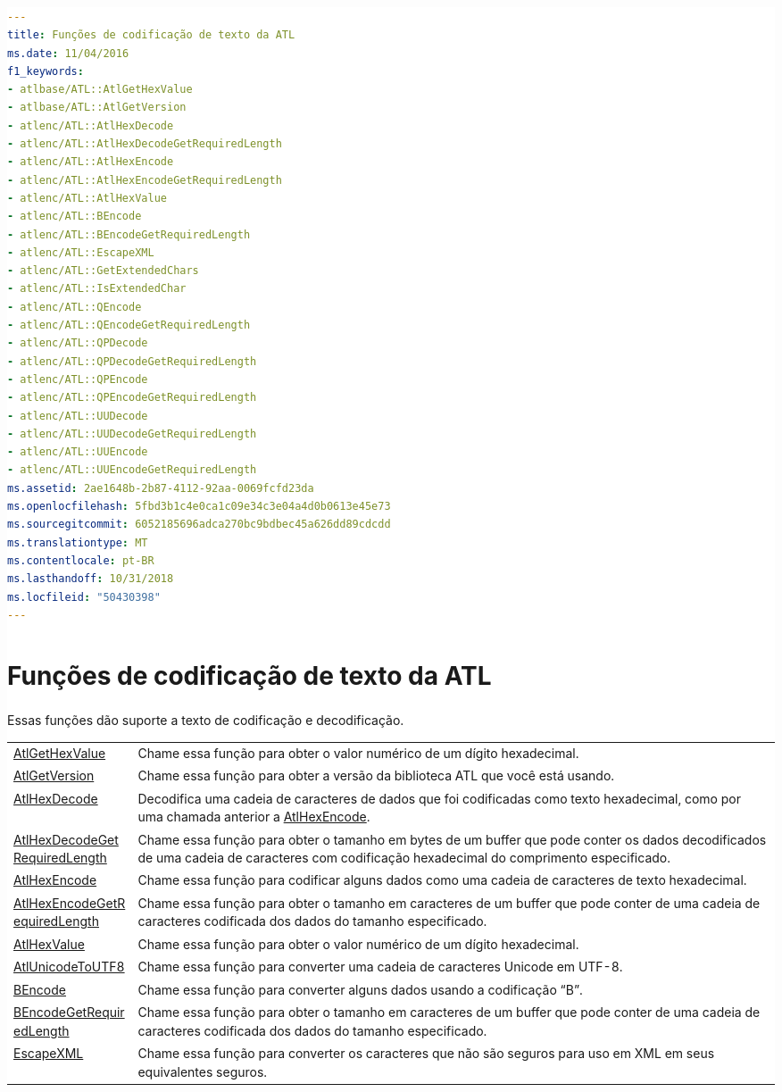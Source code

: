 ```yaml
---
title: Funções de codificação de texto da ATL
ms.date: 11/04/2016
f1_keywords:
- atlbase/ATL::AtlGetHexValue
- atlbase/ATL::AtlGetVersion
- atlenc/ATL::AtlHexDecode
- atlenc/ATL::AtlHexDecodeGetRequiredLength
- atlenc/ATL::AtlHexEncode
- atlenc/ATL::AtlHexEncodeGetRequiredLength
- atlenc/ATL::AtlHexValue
- atlenc/ATL::BEncode
- atlenc/ATL::BEncodeGetRequiredLength
- atlenc/ATL::EscapeXML
- atlenc/ATL::GetExtendedChars
- atlenc/ATL::IsExtendedChar
- atlenc/ATL::QEncode
- atlenc/ATL::QEncodeGetRequiredLength
- atlenc/ATL::QPDecode
- atlenc/ATL::QPDecodeGetRequiredLength
- atlenc/ATL::QPEncode
- atlenc/ATL::QPEncodeGetRequiredLength
- atlenc/ATL::UUDecode
- atlenc/ATL::UUDecodeGetRequiredLength
- atlenc/ATL::UUEncode
- atlenc/ATL::UUEncodeGetRequiredLength
ms.assetid: 2ae1648b-2b87-4112-92aa-0069fcfd23da
ms.openlocfilehash: 5fbd3b1c4e0ca1c09e34c3e04a4d0b0613e45e73
ms.sourcegitcommit: 6052185696adca270bc9bdbec45a626dd89cdcdd
ms.translationtype: MT
ms.contentlocale: pt-BR
ms.lasthandoff: 10/31/2018
ms.locfileid: "50430398"
---
```

# <a name="atl-text-encoding-functions"></a>Funções de codificação de texto da ATL

Essas funções dão suporte a texto de codificação e decodificação.

|||
|-|-|
|[AtlGetHexValue](#atlgethexvalue)|Chame essa função para obter o valor numérico de um dígito hexadecimal.|
|[AtlGetVersion](#atlgetversion)|Chame essa função para obter a versão da biblioteca ATL que você está usando.  |
|[AtlHexDecode](#atlhexdecode)|Decodifica uma cadeia de caracteres de dados que foi codificadas como texto hexadecimal, como por uma chamada anterior a [AtlHexEncode](#atlhexencode).|
|[AtlHexDecodeGetRequiredLength](#atlhexdecodegetrequiredlength)|Chame essa função para obter o tamanho em bytes de um buffer que pode conter os dados decodificados de uma cadeia de caracteres com codificação hexadecimal do comprimento especificado.|
|[AtlHexEncode](#atlhexencode)|Chame essa função para codificar alguns dados como uma cadeia de caracteres de texto hexadecimal.|
|[AtlHexEncodeGetRequiredLength](#atlhexencodegetrequiredlength)|Chame essa função para obter o tamanho em caracteres de um buffer que pode conter de uma cadeia de caracteres codificada dos dados do tamanho especificado.|
|[AtlHexValue](#atlhexvalue)|Chame essa função para obter o valor numérico de um dígito hexadecimal. |
|[AtlUnicodeToUTF8](#atlunicodetoutf8)|Chame essa função para converter uma cadeia de caracteres Unicode em UTF-8. |
|[BEncode](#bencode)|Chame essa função para converter alguns dados usando a codificação “B”.|
|[BEncodeGetRequiredLength](#bencodegetrequiredlength)|Chame essa função para obter o tamanho em caracteres de um buffer que pode conter de uma cadeia de caracteres codificada dos dados do tamanho especificado.|
|[EscapeXML](#escapexml)|Chame essa função para converter os caracteres que não são seguros para uso em XML em seus equivalentes seguros.|